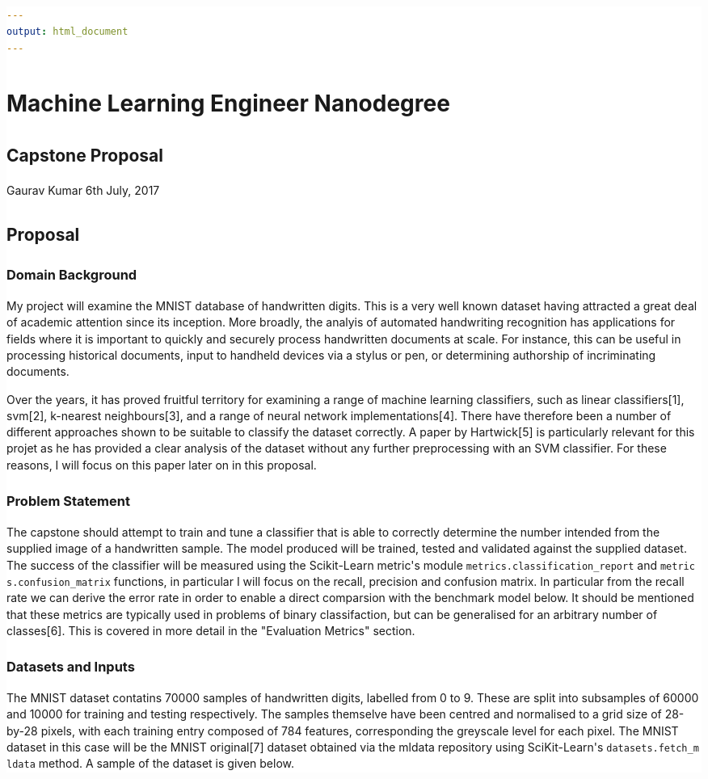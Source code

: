 ```yaml
---
output: html_document
---
```

# Machine Learning Engineer Nanodegree
## Capstone Proposal
Gaurav Kumar
6th July, 2017
## Proposal

### Domain Background

My project will examine the MNIST database of handwritten digits. This is a very 
well known dataset having attracted a great deal of academic attention since its 
inception. More broadly, the analyis of automated handwriting recognition has 
applications for fields where it is important to quickly and securely process 
handwritten documents at scale. For instance, this can be useful in processing
historical documents, input to handheld devices via a stylus or pen, or 
determining authorship of incriminating documents.

Over the years, it has proved fruitful territory for examining a range
of machine learning classifiers, such as linear classifiers[1], svm[2], 
k-nearest neighbours[3], and a range of neural network implementations[4].
There have therefore been a number of different approaches shown to be suitable 
to classify the dataset correctly. A paper by Hartwick[5] is particularly 
relevant for this projet as he has provided a clear analysis of the 
dataset without any further preprocessing with an SVM classifier. For these 
reasons, I will focus on this paper later on in this proposal. 

### Problem Statement

The capstone should attempt to train and tune a classifier that is able to 
correctly determine the number intended from the supplied image of a 
handwritten sample. The model produced will be trained, tested and validated 
against the supplied dataset.  The success of the classifier will be measured 
using the Scikit-Learn metric's module `metrics.classification_report` and 
`metrics.confusion_matrix` functions, in particular I will focus on the recall, 
precision and confusion matrix. In particular from the recall rate we can 
derive the error rate in order to enable a direct comparsion with the benchmark 
model below. It should be mentioned that these metrics are 
typically used in problems of binary classifaction, but can be generalised for 
an arbitrary number of classes[6]. This is covered in more detail in the 
"Evaluation Metrics" section.


### Datasets and Inputs

The MNIST dataset contatins 70000 samples of handwritten digits, labelled from 
0 to 9. These are split into subsamples of 60000 and 10000 for training and 
testing respectively. The samples themselve have been centred and normalised 
to a grid size of 28-by-28 pixels, with each training entry composed of 784 
features, corresponding the greyscale level for each pixel. The MNIST 
dataset in this case will be the MNIST original[7] dataset obtained via the 
mldata repository using SciKit-Learn's `datasets.fetch_mldata` method. A sample 
of the dataset is given below.
